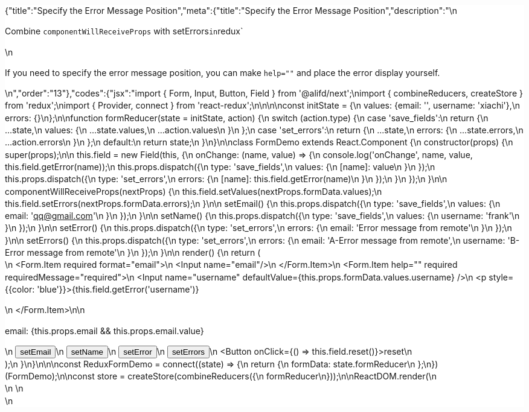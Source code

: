 {"title":"Specify the Error Message Position","meta":{"title":"Specify the Error Message Position","description":"\n<p>Combine <code>componentWillReceiveProps</code> with
setErrors<code>in</code>redux`</p>\n<p>If you need to specify the error message position, you can make <code>help=&quot;&quot;</code> and place the error display yourself.</p>\n","order":"13"},"codes":{"jsx":"import { Form, Input, Button, Field } from '@alifd/next';\nimport { combineReducers, createStore } from 'redux';\nimport { Provider, connect } from 'react-redux';\n\n\n\nconst initState = {\n    values: {email: '', username: 'xiachi'},\n    errors: {}\n};\n\nfunction formReducer(state = initState, action) {\n    switch (action.type) {\n        case 'save_fields':\n            return {\n                ...state,\n                values: {\n                    ...state.values,\n                    ...action.values\n                }\n            };\n        case 'set_errors':\n            return {\n                ...state,\n                errors: {\n                    ...state.errors,\n                    ...action.errors\n                }\n            };\n        default:\n            return state;\n    }\n}\n\nclass FormDemo extends React.Component {\n    constructor(props) {\n        super(props);\n\n        this.field = new Field(this, {\n            onChange: (name, value) => {\n                console.log('onChange', name, value, this.field.getError(name));\n                this.props.dispatch({\n                    type: 'save_fields',\n                    values: {\n                        [name]: value\n                    }\n                });\n                this.props.dispatch({\n                    type: 'set_errors',\n                    errors: {\n                        [name]: this.field.getError(name)\n                    }\n                });\n            }\n        });\n    }\n\n    componentWillReceiveProps(nextProps) {\n        this.field.setValues(nextProps.formData.values);\n        this.field.setErrors(nextProps.formData.errors);\n    }\n\n    setEmail() {\n        this.props.dispatch({\n            type: 'save_fields',\n            values: {\n                email: 'qq@gmail.com'\n            }\n        });\n    }\n\n    setName() {\n        this.props.dispatch({\n            type: 'save_fields',\n            values: {\n                username: 'frank'\n            }\n        });\n    }\n\n    setError() {\n        this.props.dispatch({\n            type: 'set_errors',\n            errors: {\n                email: 'Error message from remote'\n            }\n        });\n    }\n\n    setErrors() {\n        this.props.dispatch({\n            type: 'set_errors',\n            errors: {\n                email: 'A-Error message from remote',\n                username: 'B-Error message from remote'\n            }\n        });\n    }\n\n    render() {\n        return (<Form field={this.field}>\n            <Form.Item required format=\"email\">\n                <Input name=\"email\"/>\n            </Form.Item>\n            <Form.Item help=\"\" required requiredMessage=\"required\">\n                <Input name=\"username\" defaultValue={this.props.formData.values.username} />\n                <p style={{color: 'blue'}}>{this.field.getError('username')}</p>\n            </Form.Item>\n\n            <p>email: {this.props.email && this.props.email.value}</p>\n            <Button onClick={this.setEmail.bind(this)}>setEmail</Button>\n            <Button onClick={this.setName.bind(this)}>setName</Button>\n            <Button onClick={this.setError.bind(this)}>setError</Button>\n            <Button onClick={this.setErrors.bind(this)}>setErrors</Button>\n            <Button onClick={() => this.field.reset()}>reset</Button>\n        </Form>);\n    }\n}\n\n\nconst ReduxFormDemo = connect((state) => {\n    return {\n        formData: state.formReducer\n    };\n})(FormDemo);\n\nconst store = createStore(combineReducers({\n    formReducer\n}));\n\nReactDOM.render(<Provider store={store}>\n    <div>\n        <ReduxFormDemo />\n    </div>\n